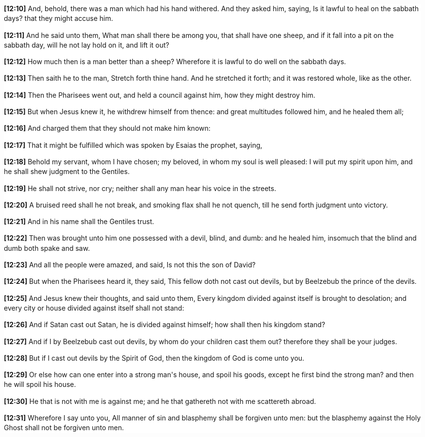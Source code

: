 **[12:10]** And, behold, there was a man which had his hand withered. And they asked him, saying, Is it lawful to heal on the sabbath days? that they might accuse him.

**[12:11]** And he said unto them, What man shall there be among you, that shall have one sheep, and if it fall into a pit on the sabbath day, will he not lay hold on it, and lift it out?

**[12:12]** How much then is a man better than a sheep? Wherefore it is lawful to do well on the sabbath days.

**[12:13]** Then saith he to the man, Stretch forth thine hand. And he stretched it forth; and it was restored whole, like as the other.

**[12:14]** Then the Pharisees went out, and held a council against him, how they might destroy him.

**[12:15]** But when Jesus knew it, he withdrew himself from thence: and great multitudes followed him, and he healed them all;

**[12:16]** And charged them that they should not make him known:

**[12:17]** That it might be fulfilled which was spoken by Esaias the prophet, saying,

**[12:18]** Behold my servant, whom I have chosen; my beloved, in whom my soul is well pleased: I will put my spirit upon him, and he shall shew judgment to the Gentiles.

**[12:19]** He shall not strive, nor cry; neither shall any man hear his voice in the streets.

**[12:20]** A bruised reed shall he not break, and smoking flax shall he not quench, till he send forth judgment unto victory.

**[12:21]** And in his name shall the Gentiles trust.

**[12:22]** Then was brought unto him one possessed with a devil, blind, and dumb: and he healed him, insomuch that the blind and dumb both spake and saw.

**[12:23]** And all the people were amazed, and said, Is not this the son of David?

**[12:24]** But when the Pharisees heard it, they said, This fellow doth not cast out devils, but by Beelzebub the prince of the devils.

**[12:25]** And Jesus knew their thoughts, and said unto them, Every kingdom divided against itself is brought to desolation; and every city or house divided against itself shall not stand:

**[12:26]** And if Satan cast out Satan, he is divided against himself; how shall then his kingdom stand?

**[12:27]** And if I by Beelzebub cast out devils, by whom do your children cast them out? therefore they shall be your judges.

**[12:28]** But if I cast out devils by the Spirit of God, then the kingdom of God is come unto you.

**[12:29]** Or else how can one enter into a strong man's house, and spoil his goods, except he first bind the strong man? and then he will spoil his house.

**[12:30]** He that is not with me is against me; and he that gathereth not with me scattereth abroad.

**[12:31]** Wherefore I say unto you, All manner of sin and blasphemy shall be forgiven unto men: but the blasphemy against the Holy Ghost shall not be forgiven unto men.
